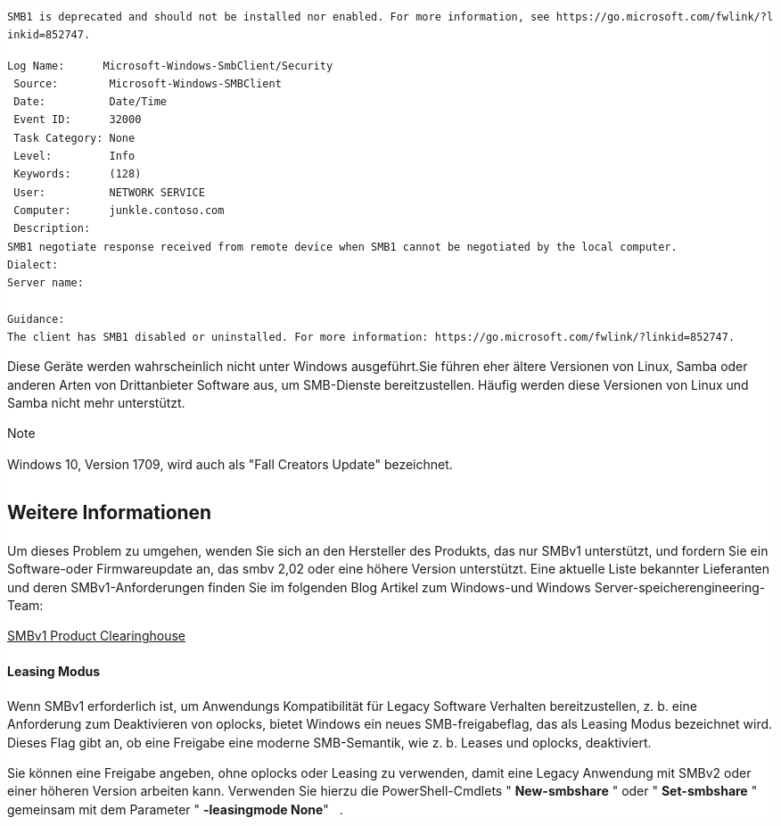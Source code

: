 ```
SMB1 is deprecated and should not be installed nor enabled. For more information, see https://go.microsoft.com/fwlink/?linkid=852747.
```

```
Log Name:      Microsoft-Windows-SmbClient/Security
 Source:        Microsoft-Windows-SMBClient
 Date:          Date/Time
 Event ID:      32000
 Task Category: None
 Level:         Info
 Keywords:      (128)
 User:          NETWORK SERVICE
 Computer:      junkle.contoso.com
 Description: 
SMB1 negotiate response received from remote device when SMB1 cannot be negotiated by the local computer. 
Dialect: 
Server name: 

Guidance: 
The client has SMB1 disabled or uninstalled. For more information: https://go.microsoft.com/fwlink/?linkid=852747.     
```

Diese Geräte werden wahrscheinlich nicht unter Windows ausgeführt.Sie führen eher ältere Versionen von Linux, Samba oder anderen Arten von Drittanbieter Software aus, um SMB-Dienste bereitzustellen. Häufig werden diese Versionen von Linux und Samba nicht mehr unterstützt. 

> [!NOTE]
> Windows 10, Version 1709, wird auch als "Fall Creators Update" bezeichnet.   

## <a name="more-information"></a>Weitere Informationen

Um dieses Problem zu umgehen, wenden Sie sich an den Hersteller des Produkts, das nur SMBv1 unterstützt, und fordern Sie ein Software-oder Firmwareupdate an, das smbv 2,02 oder eine höhere Version unterstützt. Eine aktuelle Liste bekannter Lieferanten und deren SMBv1-Anforderungen finden Sie im folgenden Blog Artikel zum Windows-und Windows Server-speicherengineering-Team: 

[SMBv1 Product Clearinghouse](https://techcommunity.microsoft.com/t5/Storage-at-Microsoft/SMB1-Product-Clearinghouse/ba-p/426008) 
#### <a name="leasing-mode"></a>Leasing Modus

Wenn SMBv1 erforderlich ist, um Anwendungs Kompatibilität für Legacy Software Verhalten bereitzustellen, z. b. eine Anforderung zum Deaktivieren von oplocks, bietet Windows ein neues SMB-freigabeflag, das als Leasing Modus bezeichnet wird. Dieses Flag gibt an, ob eine Freigabe eine moderne SMB-Semantik, wie z. b. Leases und oplocks, deaktiviert.

Sie können eine Freigabe angeben, ohne oplocks oder Leasing zu verwenden, damit eine Legacy Anwendung mit SMBv2 oder einer höheren Version arbeiten kann. Verwenden Sie hierzu die PowerShell-Cmdlets " **New-smbshare** " oder " **Set-smbshare** " gemeinsam mit dem Parameter " **-leasingmode None**"   .
